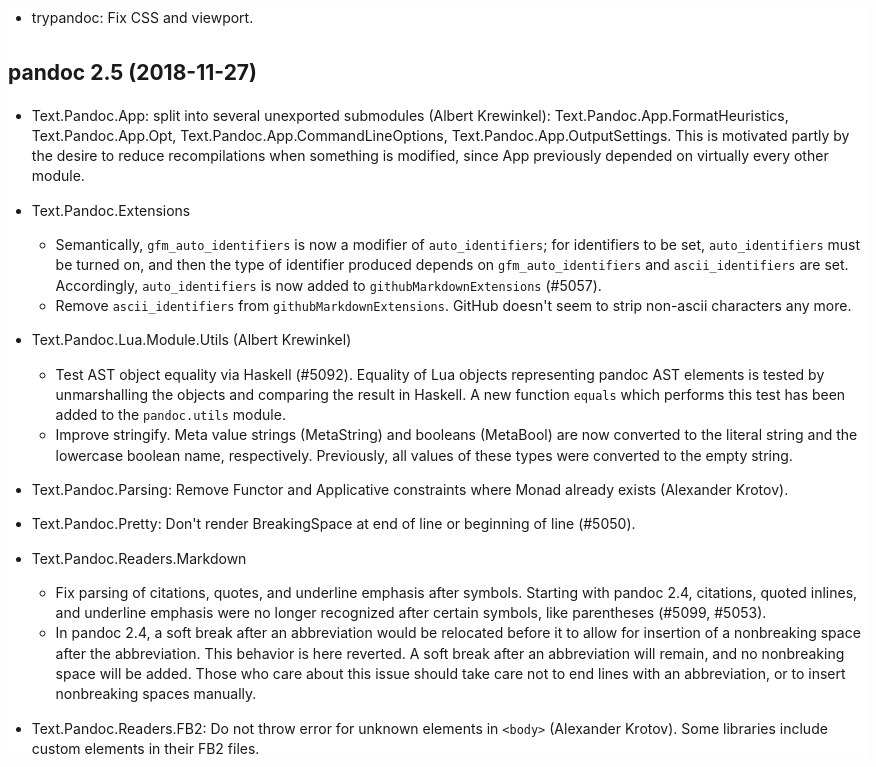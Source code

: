   * trypandoc: Fix CSS and viewport.

## pandoc 2.5 (2018-11-27)

  * Text.Pandoc.App: split into several unexported submodules (Albert
    Krewinkel):  Text.Pandoc.App.FormatHeuristics,
    Text.Pandoc.App.Opt, Text.Pandoc.App.CommandLineOptions,
    Text.Pandoc.App.OutputSettings.  This is motivated partly by the
    desire to reduce recompilations when something is modified,
    since App previously depended on virtually every other module.

  * Text.Pandoc.Extensions

    + Semantically, `gfm_auto_identifiers` is now a modifier of
      `auto_identifiers`; for identifiers to be set, `auto_identifiers` must
      be turned on, and then the type of identifier produced depends on
      `gfm_auto_identifiers` and `ascii_identifiers` are set. Accordingly,
      `auto_identifiers` is now added to `githubMarkdownExtensions` (#5057).
    + Remove `ascii_identifiers` from `githubMarkdownExtensions`.
      GitHub doesn't seem to strip non-ascii characters any more.

  * Text.Pandoc.Lua.Module.Utils (Albert Krewinkel)

    + Test AST object equality via Haskell (#5092).  Equality of Lua
      objects representing pandoc AST elements is tested by unmarshalling
      the objects and comparing the result in Haskell.
      A new function `equals` which performs this test has been added to the
      `pandoc.utils` module.
    + Improve stringify.  Meta value strings (MetaString)
      and booleans (MetaBool) are now converted to the literal string and the
      lowercase boolean name, respectively. Previously, all values of these
      types were converted to the empty string.

  * Text.Pandoc.Parsing: Remove Functor and Applicative constraints where Monad
    already exists (Alexander Krotov).

  * Text.Pandoc.Pretty: Don't render BreakingSpace at end of line
    or beginning of line (#5050).

  * Text.Pandoc.Readers.Markdown

    + Fix parsing of citations, quotes, and underline emphasis
      after symbols.  Starting with pandoc 2.4, citations, quoted inlines,
      and underline emphasis were no longer recognized after certain
      symbols, like parentheses (#5099, #5053).
    + In pandoc 2.4, a soft break after an abbreviation would be
      relocated before it to allow for insertion of a nonbreaking
      space after the abbreviation. This behavior is here reverted.
      A soft break after an abbreviation will remain, and no nonbreaking
      space will be added. Those who care about this issue should take care not
      to end lines with an abbreviation, or to insert nonbreaking spaces
      manually.

  * Text.Pandoc.Readers.FB2: Do not throw error for unknown elements in
    `<body>` (Alexander Krotov).  Some libraries include custom elements
    in their FB2 files.
